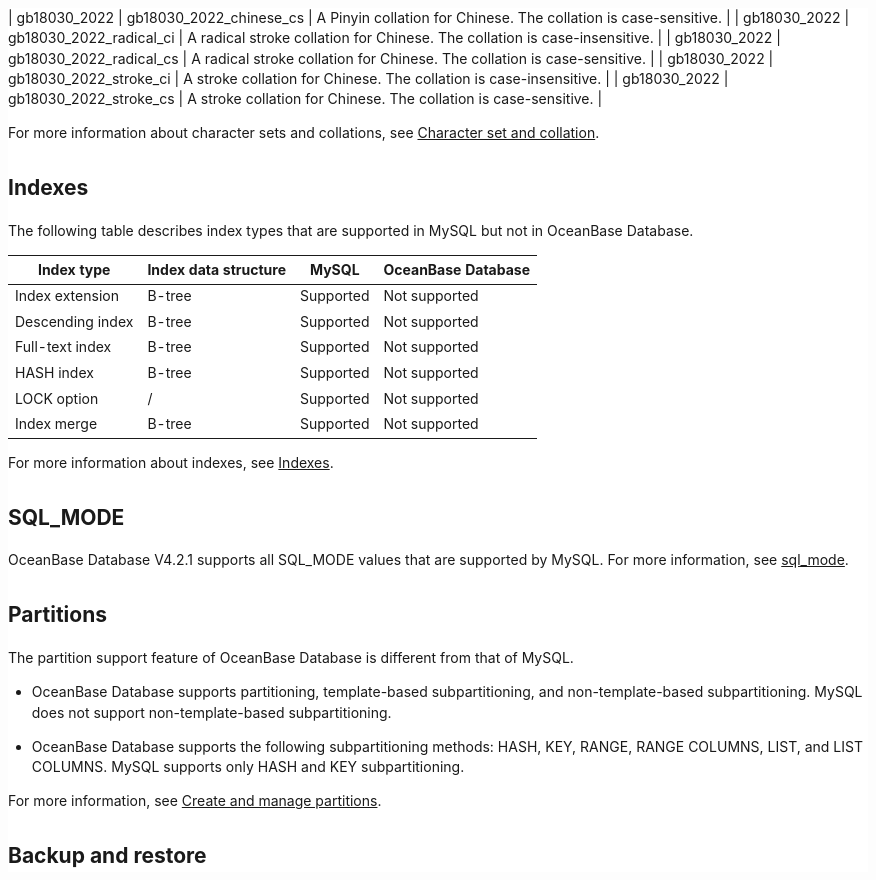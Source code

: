 | gb18030_2022 | gb18030_2022_chinese_cs | A Pinyin collation for Chinese. The collation is case-sensitive.  |
| gb18030_2022 | gb18030_2022_radical_ci | A radical stroke collation for Chinese. The collation is case-insensitive.  |
| gb18030_2022 | gb18030_2022_radical_cs | A radical stroke collation for Chinese. The collation is case-sensitive.  |
| gb18030_2022 | gb18030_2022_stroke_ci | A stroke collation for Chinese. The collation is case-insensitive.  |
| gb18030_2022 | gb18030_2022_stroke_cs | A stroke collation for Chinese. The collation is case-sensitive.  |

For more information about character sets and collations, see [Character set and collation](https://en.oceanbase.com/docs/common-oceanbase-database-10000000001106903). 

## Indexes

The following table describes index types that are supported in MySQL but not in OceanBase Database. 

| Index type | Index data structure | MySQL | OceanBase Database |
| -------- | ------------ | ------------ | ---------------- |
| Index extension | B-tree | Supported | Not supported |
| Descending index | B-tree | Supported | Not supported |
| Full-text index | B-tree | Supported | Not supported |
| HASH index | B-tree | Supported | Not supported |
| LOCK option | / | Supported | Not supported |
| Index merge | B-tree | Supported | Not supported |

For more information about indexes, see [Indexes](https://en.oceanbase.com/docs/common-oceanbase-database-10000000001106626). 

## SQL_MODE

OceanBase Database V4.2.1 supports all SQL_MODE values that are supported by MySQL. For more information, see [sql_mode](https://en.oceanbase.com/docs/common-oceanbase-database-10000000001105329). 

## Partitions

The partition support feature of OceanBase Database is different from that of MySQL.

* OceanBase Database supports partitioning, template-based subpartitioning, and non-template-based subpartitioning. MySQL does not support non-template-based subpartitioning. 

* OceanBase Database supports the following subpartitioning methods: HASH, KEY, RANGE, RANGE COLUMNS, LIST, and LIST COLUMNS. MySQL supports only HASH and KEY subpartitioning. 

For more information, see [Create and manage partitions](https://en.oceanbase.com/docs/common-oceanbase-database-10000000001105785). 

## Backup and restore
